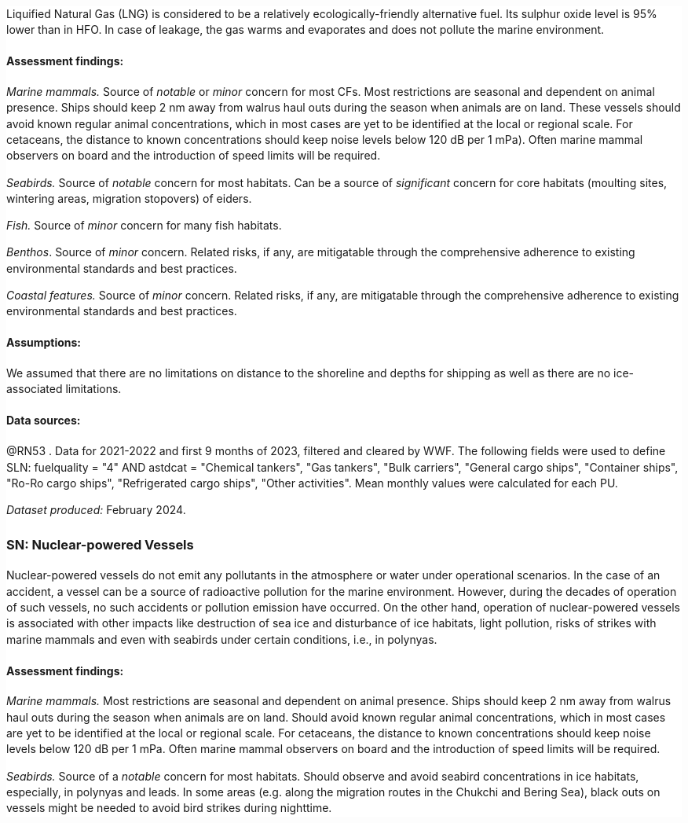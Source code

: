 Liquified Natural Gas (LNG) is considered to be a relatively ecologically-friendly alternative fuel. Its sulphur oxide level is 95% lower than in HFO. In case of leakage, the gas warms and evaporates and does not pollute the marine environment.

#### Assessment findings:

*Marine mammals.* Source of *notable* or *minor* concern for most CFs. Most restrictions are seasonal and dependent on animal presence. Ships should keep 2 nm away from walrus haul outs during the season when animals are on land. These vessels should avoid known regular animal concentrations, which in most cases are yet to be identified at the local or regional scale. For cetaceans, the distance to known concentrations should keep noise levels below 120 dB per 1 mPa). Often marine mammal observers on board and the introduction of speed limits will be required.

*Seabirds.* Source of *notable* concern for most habitats. Can be a source of *significant* concern for core habitats (moulting sites, wintering areas, migration stopovers) of eiders.

*Fish.* Source of *minor* concern for many fish habitats.

*Benthos*. Source of *minor* concern. Related risks, if any, are mitigatable through the comprehensive adherence to existing environmental standards and best practices.

*Coastal features.* Source of *minor* concern. Related risks, if any, are mitigatable through the comprehensive adherence to existing environmental standards and best practices.

#### Assumptions:

We assumed that there are no limitations on distance to the shoreline and depths for shipping as well as there are no ice-associated limitations.

#### Data sources:

@RN53 . Data for 2021-2022 and first 9 months of 2023, filtered and cleared by WWF. The following fields were used to define SLN: fuelquality = \"4\" AND astdcat = \"Chemical tankers\", \"Gas tankers\", \"Bulk carriers\", \"General cargo ships\", \"Container ships\", \"Ro-Ro cargo ships\", \"Refrigerated cargo ships\", \"Other activities\". Mean monthly values were calculated for each PU.

*Dataset produced:* February 2024.

### SN: Nuclear-powered Vessels

Nuclear-powered vessels do not emit any pollutants in the atmosphere or water under operational scenarios. In the case of an accident, a vessel can be a source of radioactive pollution for the marine environment. However, during the decades of operation of such vessels, no such accidents or pollution emission have occurred. On the other hand, operation of nuclear-powered vessels is associated with other impacts like destruction of sea ice and disturbance of ice habitats, light pollution, risks of strikes with marine mammals and even with seabirds under certain conditions, i.e., in polynyas.

#### Assessment findings:

*Marine mammals.* Most restrictions are seasonal and dependent on animal presence. Ships should keep 2 nm away from walrus haul outs during the season when animals are on land. Should avoid known regular animal concentrations, which in most cases are yet to be identified at the local or regional scale. For cetaceans, the distance to known concentrations should keep noise levels below 120 dB per 1 mPa. Often marine mammal observers on board and the introduction of speed limits will be required.

*Seabirds.* Source of a *notable* concern for most habitats. Should observe and avoid seabird concentrations in ice habitats, especially, in polynyas and leads. In some areas (e.g. along the migration routes in the Chukchi and Bering Sea), black outs on vessels might be needed to avoid bird strikes during nighttime.
